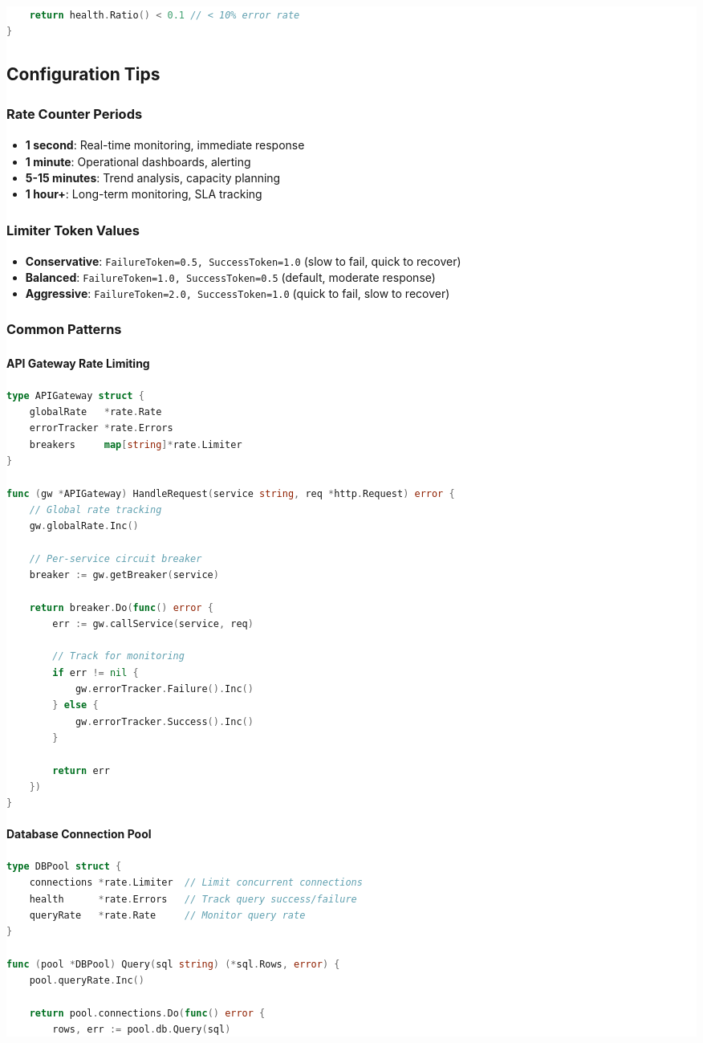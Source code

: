 ```go
    return health.Ratio() < 0.1 // < 10% error rate
}
```

## Configuration Tips

### Rate Counter Periods
- **1 second**: Real-time monitoring, immediate response
- **1 minute**: Operational dashboards, alerting
- **5-15 minutes**: Trend analysis, capacity planning
- **1 hour+**: Long-term monitoring, SLA tracking

### Limiter Token Values
- **Conservative**: `FailureToken=0.5, SuccessToken=1.0` (slow to fail, quick to recover)
- **Balanced**: `FailureToken=1.0, SuccessToken=0.5` (default, moderate response)
- **Aggressive**: `FailureToken=2.0, SuccessToken=1.0` (quick to fail, slow to recover)

### Common Patterns

#### API Gateway Rate Limiting
```go
type APIGateway struct {
    globalRate   *rate.Rate
    errorTracker *rate.Errors
    breakers     map[string]*rate.Limiter
}

func (gw *APIGateway) HandleRequest(service string, req *http.Request) error {
    // Global rate tracking
    gw.globalRate.Inc()
    
    // Per-service circuit breaker
    breaker := gw.getBreaker(service)
    
    return breaker.Do(func() error {
        err := gw.callService(service, req)
        
        // Track for monitoring
        if err != nil {
            gw.errorTracker.Failure().Inc()
        } else {
            gw.errorTracker.Success().Inc()
        }
        
        return err
    })
}
```

#### Database Connection Pool
```go
type DBPool struct {
    connections *rate.Limiter  // Limit concurrent connections
    health      *rate.Errors   // Track query success/failure
    queryRate   *rate.Rate     // Monitor query rate
}

func (pool *DBPool) Query(sql string) (*sql.Rows, error) {
    pool.queryRate.Inc()
    
    return pool.connections.Do(func() error {
        rows, err := pool.db.Query(sql)
```